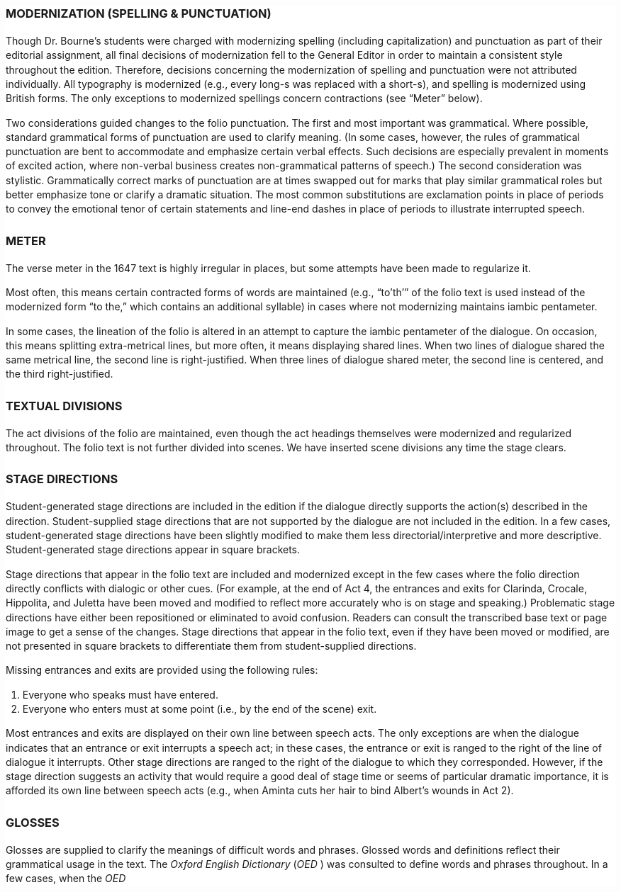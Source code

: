 <h3 id="header-463c8da7-8713-c9e6-8b21-232021ff7dbb">MODERNIZATION (SPELLING & PUNCTUATION)</h3>
<p>Though Dr. Bourne’s students were charged with modernizing spelling (including capitalization) and punctuation as part of their editorial assignment, all final decisions of modernization fell to the General Editor in order to maintain a consistent style throughout the edition. Therefore, decisions concerning the modernization of spelling and punctuation were not attributed individually. All typography is modernized (e.g., every long-s was replaced with a short-s), and spelling is modernized using British forms. The only exceptions to modernized spellings concern contractions (see “Meter” below). </p>
<p>Two considerations guided changes to the folio punctuation. The first and most important was grammatical. Where possible, standard grammatical forms of punctuation are used to clarify meaning. (In some cases, however, the rules of grammatical punctuation are bent to accommodate and emphasize certain verbal effects. Such decisions are especially prevalent in moments of excited action, where non-verbal business creates non-grammatical patterns of speech.) The second consideration was stylistic. Grammatically correct marks of punctuation are at times swapped out for marks that play similar grammatical roles but better emphasize tone or clarify a dramatic situation. The most common substitutions are exclamation points in place of periods to convey the emotional tenor of certain statements and line-end dashes in place of periods to illustrate interrupted speech. </p>
<h3 id="header-95475ded-aacc-d54e-900c-13c72761937e">METER</h3>
<p>The verse meter in the 1647 text is highly irregular in places, but some attempts have been made to regularize it.</p>
<p>Most often, this means certain contracted forms of words are maintained (e.g., “to’th’” of the folio text is used instead of the modernized form “to the,” which contains an additional syllable) in cases where not modernizing maintains iambic pentameter. </p>
<p>In some cases, the lineation of the folio is altered in an attempt to capture the iambic pentameter of the dialogue. On occasion, this means splitting extra-metrical lines, but more often, it means displaying shared lines. When two lines of dialogue shared the same metrical line, the second line is right-justified. When three lines of dialogue shared meter, the second line is centered, and the third right-justified. </p>
<h3 id="header-d0b8d897-9825-f61a-d85e-0bbb52e59574">TEXTUAL DIVISIONS</h3>
<p>The act divisions of the folio are maintained, even though the act headings themselves were modernized and regularized throughout. The folio text is not further divided into scenes. We have inserted scene divisions any time the stage clears. </p>
<h3 id="header-40581360-6da8-9f29-6ec6-5e2ccddd8498">STAGE DIRECTIONS</h3>
<p>Student-generated stage directions are included in the edition if the dialogue directly supports the action(s) described in the direction. Student-supplied stage directions that are not supported by the dialogue are not included in the edition. In a few cases, student-generated stage directions have been slightly modified to make them less directorial/interpretive and more descriptive. Student-generated stage directions appear in square brackets.</p>
<p>Stage directions that appear in the folio text are included and modernized except in the few cases where the folio direction directly conflicts with dialogic or other cues. (For example, at the end of Act 4, the entrances and exits for Clarinda, Crocale, Hippolita, and Juletta have been moved and modified to reflect more accurately who is on stage and speaking.) Problematic stage directions have either been repositioned or eliminated to avoid confusion. Readers can consult the transcribed base text or page image to get a sense of the changes. Stage directions that appear in the folio text, even if they have been moved or modified, are not presented in square brackets to differentiate them from student-supplied directions.</p>
<p>Missing entrances and exits are provided using the following rules:</p>
<ol><li>Everyone who speaks must have entered.</li>
<li>
Everyone who enters must at some point (i.e., by the end of the scene) exit.</li>
</ol>
<p id="header-72a8b832-8a12-1089-74f9-c9e28813b305">Most entrances and exits are displayed on their own line between speech acts. The only exceptions are when the dialogue indicates that an entrance or exit interrupts a speech act; in these cases, the entrance or exit is ranged to the right of the line of dialogue it interrupts. Other stage directions are ranged to the right of the dialogue to which they corresponded. However, if the stage direction suggests an activity that would require a good deal of stage time or seems of particular dramatic importance, it is afforded its own line between speech acts (e.g., when Aminta cuts her hair to bind Albert’s wounds in Act 2).</p>
<h3 id="header-72a8b832-8a12-1089-74f9-c9e28813b305">GLOSSES </h3>
<p>Glosses are supplied to clarify the meanings of difficult words and phrases. Glossed words and definitions reflect their grammatical usage in the text. The <i>Oxford English Dictionary</i>
 (<i>OED</i>
) was consulted to define words and phrases throughout. In a few cases, when the <i>OED</i>